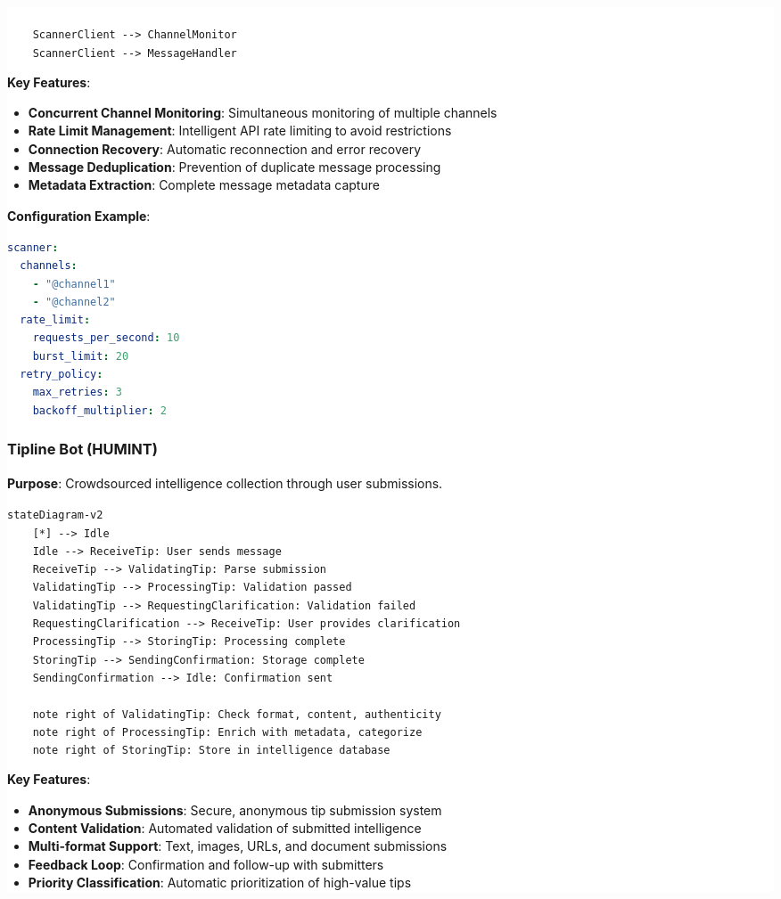 ```mermaid
    
    ScannerClient --> ChannelMonitor
    ScannerClient --> MessageHandler
```

**Key Features**:
- **Concurrent Channel Monitoring**: Simultaneous monitoring of multiple channels
- **Rate Limit Management**: Intelligent API rate limiting to avoid restrictions
- **Connection Recovery**: Automatic reconnection and error recovery
- **Message Deduplication**: Prevention of duplicate message processing
- **Metadata Extraction**: Complete message metadata capture

**Configuration Example**:
```yaml
scanner:
  channels:
    - "@channel1"
    - "@channel2"
  rate_limit:
    requests_per_second: 10
    burst_limit: 20
  retry_policy:
    max_retries: 3
    backoff_multiplier: 2
```

### Tipline Bot (HUMINT)

**Purpose**: Crowdsourced intelligence collection through user submissions.

```mermaid
stateDiagram-v2
    [*] --> Idle
    Idle --> ReceiveTip: User sends message
    ReceiveTip --> ValidatingTip: Parse submission
    ValidatingTip --> ProcessingTip: Validation passed
    ValidatingTip --> RequestingClarification: Validation failed
    RequestingClarification --> ReceiveTip: User provides clarification
    ProcessingTip --> StoringTip: Processing complete
    StoringTip --> SendingConfirmation: Storage complete
    SendingConfirmation --> Idle: Confirmation sent
    
    note right of ValidatingTip: Check format, content, authenticity
    note right of ProcessingTip: Enrich with metadata, categorize
    note right of StoringTip: Store in intelligence database
```

**Key Features**:
- **Anonymous Submissions**: Secure, anonymous tip submission system
- **Content Validation**: Automated validation of submitted intelligence
- **Multi-format Support**: Text, images, URLs, and document submissions
- **Feedback Loop**: Confirmation and follow-up with submitters
- **Priority Classification**: Automatic prioritization of high-value tips
